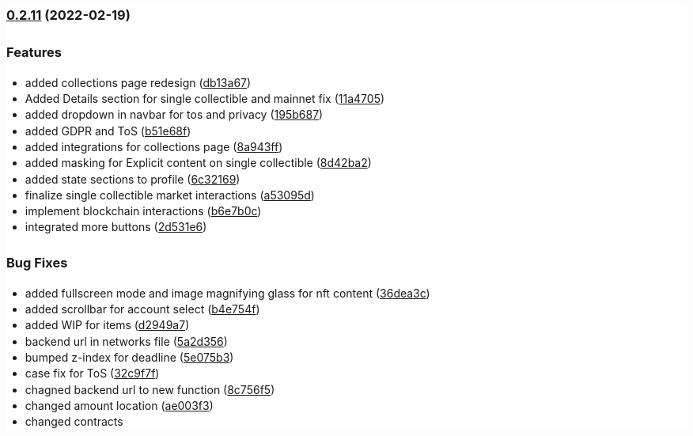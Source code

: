 ### [0.2.11](https://github.com/boidushya/sqwid-client/compare/v0.2.10...v0.2.11) (2022-02-19)

### Features

-   added collections page redesign
    ([db13a67](https://github.com/boidushya/sqwid-client/commit/db13a6700704d7d809f8f8d397ba0ba669d4b71e))
-   Added Details section for single collectible and mainnet fix
    ([11a4705](https://github.com/boidushya/sqwid-client/commit/11a47058539f303c00cbaa250042c204882e537b))
-   added dropdown in navbar for tos and privacy
    ([195b687](https://github.com/boidushya/sqwid-client/commit/195b6874f75efe27fea0cf31c5133a03635967dd))
-   added GDPR and ToS
    ([b51e68f](https://github.com/boidushya/sqwid-client/commit/b51e68fa37d2290254af7ddc4c5505859525420b))
-   added integrations for collections page
    ([8a943ff](https://github.com/boidushya/sqwid-client/commit/8a943ff5b1136d483d8c01943fb3cd1e79ff68c0))
-   added masking for Explicit content on single collectible
    ([8d42ba2](https://github.com/boidushya/sqwid-client/commit/8d42ba28ad7e19f4aba4de7d933615b6f1564276))
-   added state sections to profile
    ([6c32169](https://github.com/boidushya/sqwid-client/commit/6c32169b72ba25fc86e15b4da05e5d2e952840ef))
-   finalize single collectible market interactions
    ([a53095d](https://github.com/boidushya/sqwid-client/commit/a53095d9d2779126f3235bd91799c78f7477186c))
-   implement blockchain interactions
    ([b6e7b0c](https://github.com/boidushya/sqwid-client/commit/b6e7b0ca3383539e891e2ebc729d206bac1ed77d))
-   integrated more buttons
    ([2d531e6](https://github.com/boidushya/sqwid-client/commit/2d531e689af89b7dd515ca51e04925ddfe9e0e5c))

### Bug Fixes

-   added fullscreen mode and image magnifying glass for nft content
    ([36dea3c](https://github.com/boidushya/sqwid-client/commit/36dea3c8de06db05e5612fa7b2e6904de62ecbc1))
-   added scrollbar for account select
    ([b4e754f](https://github.com/boidushya/sqwid-client/commit/b4e754f3414c2aff1236cfe4b5b6a58a653ffd6f))
-   added WIP for items
    ([d2949a7](https://github.com/boidushya/sqwid-client/commit/d2949a71d7b608d0038b2179951cb4bd2a5fa6a6))
-   backend url in networks file
    ([5a2d356](https://github.com/boidushya/sqwid-client/commit/5a2d356bf889cb3a04ade06ab3ae1bc1988a8482))
-   bumped z-index for deadline
    ([5e075b3](https://github.com/boidushya/sqwid-client/commit/5e075b3ab7b51b32cd046c56c4cb96b74351deef))
-   case fix for ToS
    ([32c9f7f](https://github.com/boidushya/sqwid-client/commit/32c9f7fc7cb0341d14e793a60034c783c628149a))
-   chagned backend url to new function
    ([8c756f5](https://github.com/boidushya/sqwid-client/commit/8c756f533e08400c84a321276aebb2ae0225acac))
-   changed amount location
    ([ae003f3](https://github.com/boidushya/sqwid-client/commit/ae003f3a2289fccf9da24d98db7ddd0ce51d3ca4))
-   changed contracts